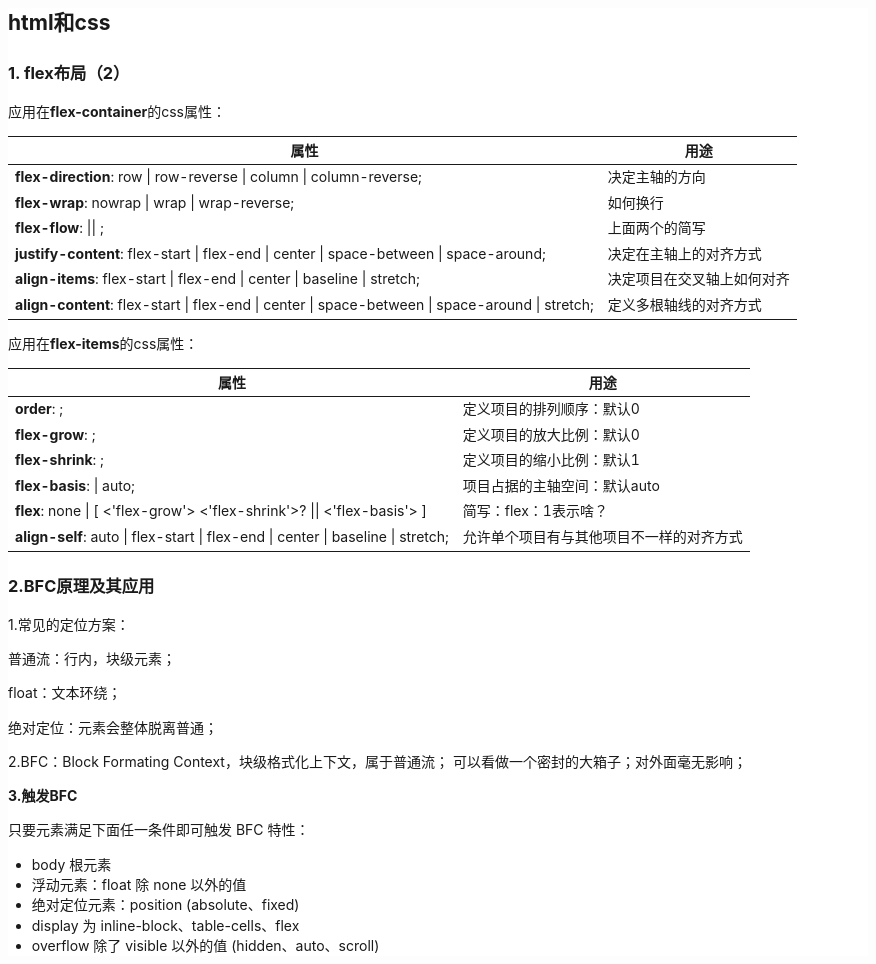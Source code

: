 
  



## html和css

### 1. flex布局（2）

应用在**flex-container**的css属性：

| 属性                                                         | 用途                       |
| ------------------------------------------------------------ | -------------------------- |
| **flex-direction**: row \| row-reverse \| column \| column-reverse; | 决定主轴的方向             |
| **flex-wrap**: nowrap \| wrap \| wrap-reverse;               | 如何换行                   |
| **flex-flow**: <flex-direction> \|\| <flex-wrap>;            | 上面两个的简写             |
| **justify-content**: flex-start \| flex-end \| center \| space-between \| space-around; | 决定在主轴上的对齐方式     |
| **align-items**: flex-start \| flex-end \| center \| baseline \| stretch; | 决定项目在交叉轴上如何对齐 |
| **align-content**: flex-start \| flex-end \| center \| space-between \| space-around \| stretch; | 定义多根轴线的对齐方式     |

应用在**flex-items**的css属性：

| 属性                                                         | 用途                                     |
| ------------------------------------------------------------ | ---------------------------------------- |
| **order**: <integer>;                                        | 定义项目的排列顺序：默认0                |
| **flex-grow**: <number>;                                     | 定义项目的放大比例：默认0                |
| **flex-shrink**: <number>;                                   | 定义项目的缩小比例：默认1                |
| **flex-basis**: <length> \| auto;                            | 项目占据的主轴空间：默认auto             |
| **flex**: none \| [ <'flex-grow'> <'flex-shrink'>? \|\| <'flex-basis'> ] | 简写：flex：1表示啥？                    |
| **align-self**: auto \| flex-start \| flex-end \| center \| baseline \| stretch; | 允许单个项目有与其他项目不一样的对齐方式 |

### 2.BFC原理及其应用

1.常见的定位方案：

普通流：行内，块级元素；

float：文本环绕；

绝对定位：元素会整体脱离普通；

2.BFC：Block Formating Context，块级格式化上下文，属于普通流； 可以看做一个密封的大箱子；对外面毫无影响；

**3.触发BFC**

只要元素满足下面任一条件即可触发 BFC 特性：

- body 根元素
- 浮动元素：float 除 none 以外的值
- 绝对定位元素：position (absolute、fixed)
- display 为 inline-block、table-cells、flex
- overflow 除了 visible 以外的值 (hidden、auto、scroll)
